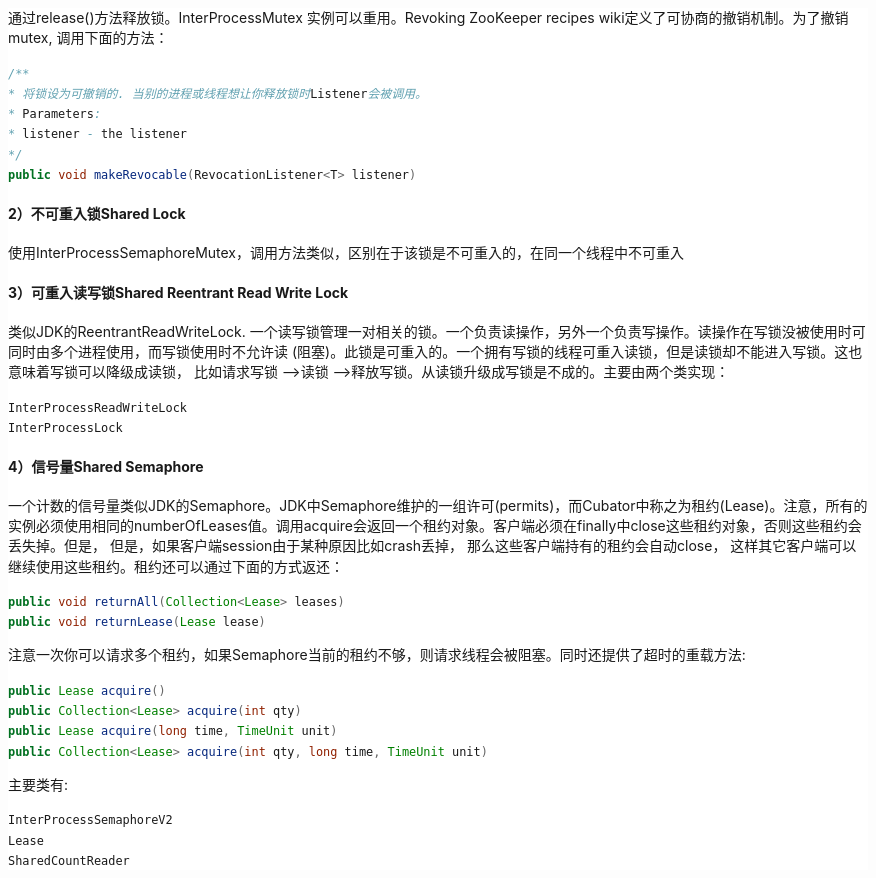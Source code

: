 通过release()方法释放锁。InterProcessMutex 实例可以重用。Revoking ZooKeeper recipes wiki定义了可协商的撤销机制。为了撤销mutex, 调用下面的方法：

```java
/**
* 将锁设为可撤销的. 当别的进程或线程想让你释放锁时Listener会被调用。
* Parameters:
* listener - the listener
*/
public void makeRevocable(RevocationListener<T> listener)

```



#### 2）不可重入锁Shared Lock

使用InterProcessSemaphoreMutex，调用方法类似，区别在于该锁是不可重入的，在同一个线程中不可重入



#### 3）可重入读写锁Shared Reentrant Read Write Lock

类似JDK的ReentrantReadWriteLock. 一个读写锁管理一对相关的锁。一个负责读操作，另外一个负责写操作。读操作在写锁没被使用时可同时由多个进程使用，而写锁使用时不允许读 (阻塞)。此锁是可重入的。一个拥有写锁的线程可重入读锁，但是读锁却不能进入写锁。这也意味着写锁可以降级成读锁， 比如请求写锁 —>读锁 —->释放写锁。从读锁升级成写锁是不成的。主要由两个类实现：

```
InterProcessReadWriteLock
InterProcessLock
```



#### 4）信号量Shared Semaphore

一个计数的信号量类似JDK的Semaphore。JDK中Semaphore维护的一组许可(permits)，而Cubator中称之为租约(Lease)。注意，所有的实例必须使用相同的numberOfLeases值。调用acquire会返回一个租约对象。客户端必须在finally中close这些租约对象，否则这些租约会丢失掉。但是， 但是，如果客户端session由于某种原因比如crash丢掉， 那么这些客户端持有的租约会自动close， 这样其它客户端可以继续使用这些租约。租约还可以通过下面的方式返还：

```java
public void returnAll(Collection<Lease> leases)
public void returnLease(Lease lease)
```

注意一次你可以请求多个租约，如果Semaphore当前的租约不够，则请求线程会被阻塞。同时还提供了超时的重载方法:

```java
public Lease acquire()
public Collection<Lease> acquire(int qty)
public Lease acquire(long time, TimeUnit unit)
public Collection<Lease> acquire(int qty, long time, TimeUnit unit)
```

主要类有:

```
InterProcessSemaphoreV2
Lease
SharedCountReader
```
